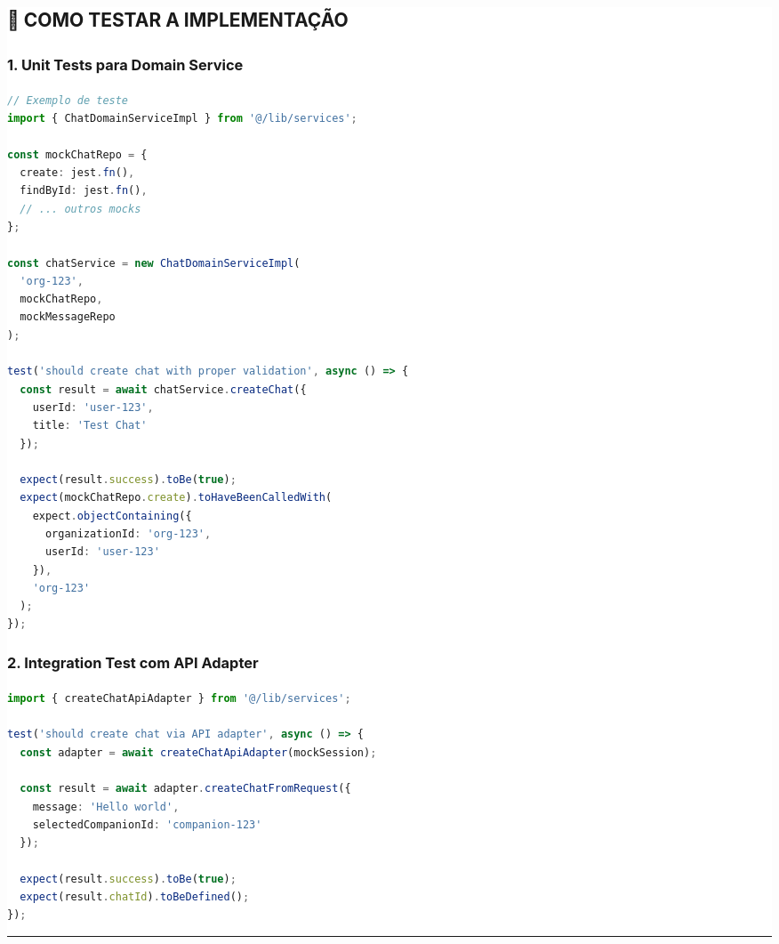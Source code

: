 
## 🧪 **COMO TESTAR A IMPLEMENTAÇÃO**

### **1. Unit Tests para Domain Service**
```typescript
// Exemplo de teste
import { ChatDomainServiceImpl } from '@/lib/services';

const mockChatRepo = {
  create: jest.fn(),
  findById: jest.fn(),
  // ... outros mocks
};

const chatService = new ChatDomainServiceImpl(
  'org-123',
  mockChatRepo,
  mockMessageRepo
);

test('should create chat with proper validation', async () => {
  const result = await chatService.createChat({
    userId: 'user-123',
    title: 'Test Chat'
  });
  
  expect(result.success).toBe(true);
  expect(mockChatRepo.create).toHaveBeenCalledWith(
    expect.objectContaining({
      organizationId: 'org-123',
      userId: 'user-123'
    }),
    'org-123'
  );
});
```

### **2. Integration Test com API Adapter**
```typescript
import { createChatApiAdapter } from '@/lib/services';

test('should create chat via API adapter', async () => {
  const adapter = await createChatApiAdapter(mockSession);
  
  const result = await adapter.createChatFromRequest({
    message: 'Hello world',
    selectedCompanionId: 'companion-123'
  });
  
  expect(result.success).toBe(true);
  expect(result.chatId).toBeDefined();
});
```

---